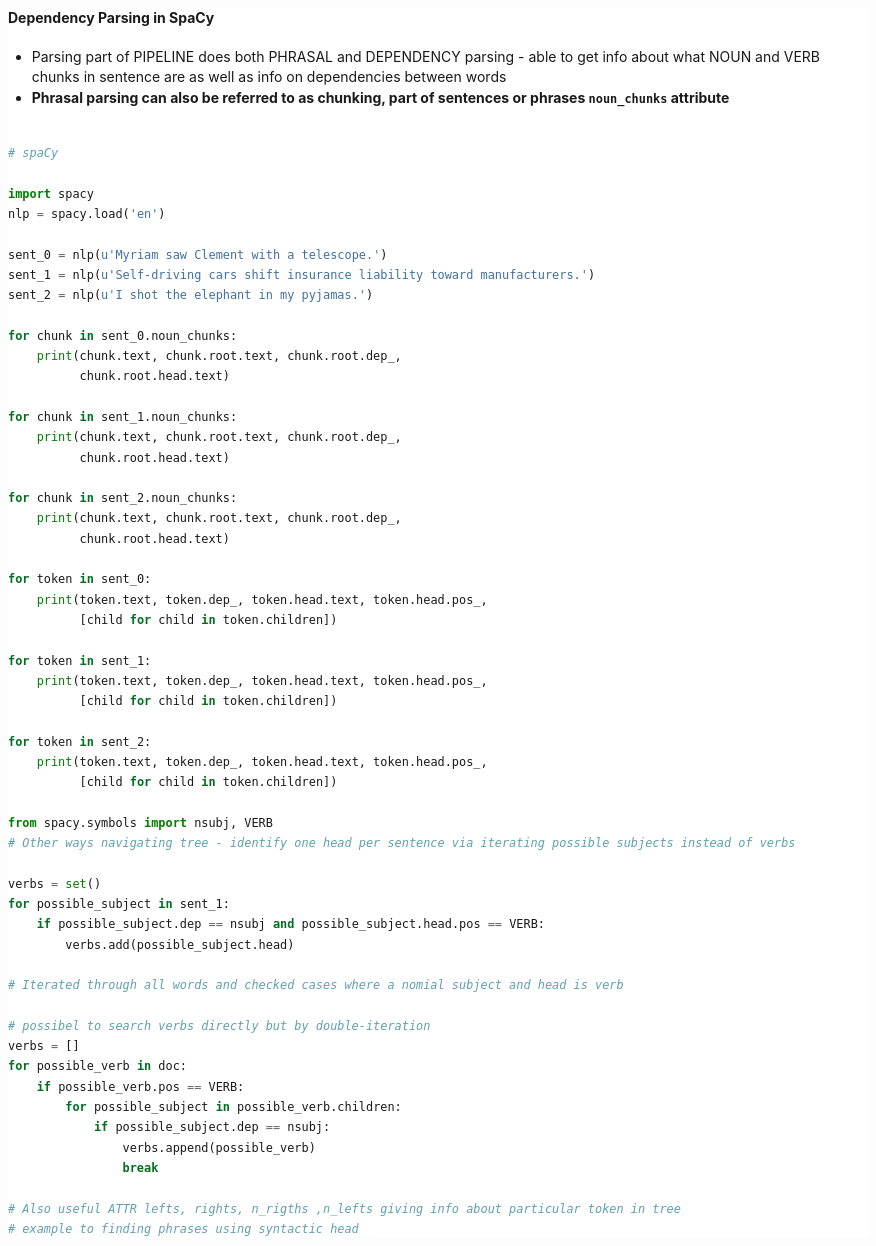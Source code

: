 #### Dependency Parsing in SpaCy
- Parsing part of PIPELINE does both PHRASAL and DEPENDENCY parsing - able to get info about what NOUN and VERB chunks in sentence are as well as info on dependencies between words
- **Phrasal parsing can also be referred to as chunking, part of sentences or phrases `noun_chunks` attribute**

```python

# spaCy

import spacy
nlp = spacy.load('en')

sent_0 = nlp(u'Myriam saw Clement with a telescope.')
sent_1 = nlp(u'Self-driving cars shift insurance liability toward manufacturers.')
sent_2 = nlp(u'I shot the elephant in my pyjamas.')

for chunk in sent_0.noun_chunks:
    print(chunk.text, chunk.root.text, chunk.root.dep_,
          chunk.root.head.text)

for chunk in sent_1.noun_chunks:
    print(chunk.text, chunk.root.text, chunk.root.dep_,
          chunk.root.head.text)

for chunk in sent_2.noun_chunks:
    print(chunk.text, chunk.root.text, chunk.root.dep_,
          chunk.root.head.text)

for token in sent_0:
    print(token.text, token.dep_, token.head.text, token.head.pos_,
          [child for child in token.children])

for token in sent_1:
    print(token.text, token.dep_, token.head.text, token.head.pos_,
          [child for child in token.children])

for token in sent_2:
    print(token.text, token.dep_, token.head.text, token.head.pos_,
          [child for child in token.children])

from spacy.symbols import nsubj, VERB
# Other ways navigating tree - identify one head per sentence via iterating possible subjects instead of verbs

verbs = set()
for possible_subject in sent_1:
    if possible_subject.dep == nsubj and possible_subject.head.pos == VERB:
        verbs.add(possible_subject.head)

# Iterated through all words and checked cases where a nomial subject and head is verb

# possibel to search verbs directly but by double-iteration
verbs = []
for possible_verb in doc:
    if possible_verb.pos == VERB:
        for possible_subject in possible_verb.children:
            if possible_subject.dep == nsubj:
                verbs.append(possible_verb)
                break

# Also useful ATTR lefts, rights, n_rigths ,n_lefts giving info about particular token in tree
# example to finding phrases using syntactic head

```